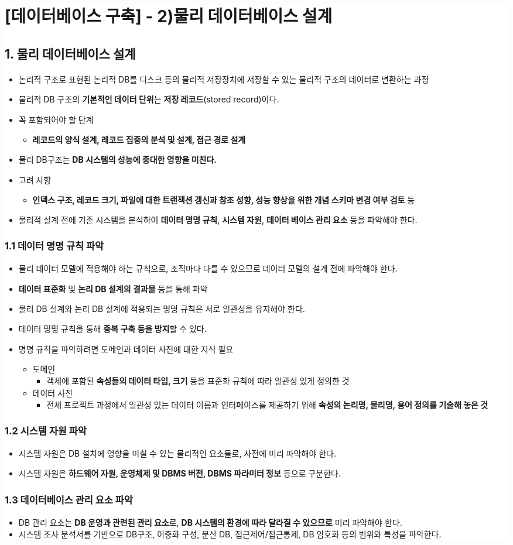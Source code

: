 # [데이터베이스 구축] - 2)물리 데이터베이스 설계







## 1. 물리 데이터베이스 설계

+ 논리적 구조로 표현된 논리적 DB를 디스크 등의 물리적 저장장치에 저장할 수 있는 물리적 구조의 데이터로 변환하는 과정
+ 물리적 DB 구조의 **기본적인 데이터 단위**는 **저장 레코드**(stored record)이다.
+ 꼭 포함되어야 할 단계
  + **레코드의 양식 설계, 레코드 집중의 분석 및 설계, 접근 경로 설계**

+ 물리 DB구조는 **DB 시스템의 성능에 중대한 영향을 미친다.**
+ 고려 사항
  + **인덱스 구조, 레코드 크기, 파일에 대한 트랜잭션 갱신과 참조 성향, 성능 향상을 위한 개념 스키마 변경 여부 검토** 등
+ 물리적 설계 전에 기존 시스템을 분석하여 **데이터 명명 규칙**, **시스템 자원**, **데이터 베이스 관리 요소** 등을 파악해야 한다.

### 1.1 데이터 명명 규칙 파악

+ 물리 데이터 모델에 적용해야 하는 규칙으로, 조직마다 다를 수 있으므로 데이터 모델의 설계 전에 파악해야 한다.

+ **데이터 표준화** 및 **논리 DB 설계의 결과물** 등을 통해 파악

+ 물리 DB 설계와 논리 DB 설계에 적용되는 명명 규칙은 서로 일관성을 유지해야 한다.

+ 데이터 명명 규칙을 통해 **중복 구축 등을 방지**할 수 있다.

+ 명명 규칙을 파악하려면 도메인과 데이터 사전에 대한 지식 필요

  + 도메인
    + 객체에 포함된 **속성들의 데이터 타입, 크기** 등을 표준화 규칙에 따라 일관성 있게 정의한 것
  + 데이터 사전
    + 전체 프로젝트 과정에서 일관성 있는 데이터 이름과 인터페이스를 제공하기 위해 **속성의 논리명, 물리명, 용어 정의를 기술해 놓은 것**

  

  

### 1.2 시스템 자원 파악

+ 시스템 자원은 DB 설치에 영향을 미칠 수 있는 물리적인 요소들로, 사전에 미리 파악해야 한다.

+ 시스템 자원은 **하드웨어 자원, 운영체제 및 DBMS 버전, DBMS 파라미터 정보** 등으로 구분한다.





### 1.3 데이터베이스 관리 요소 파악

+ DB 관리 요소는 **DB 운영과 관련된 관리 요소**로, **DB 시스템의 환경에 따라 달라질 수 있으므로** 미리 파악해야 한다.
+ 시스템 조사 분석서를 기반으로 DB구조, 이중화 구성, 분산 DB, 접근제어/접근통제, DB 암호화 등의 범위와 특성을 파악한다.






